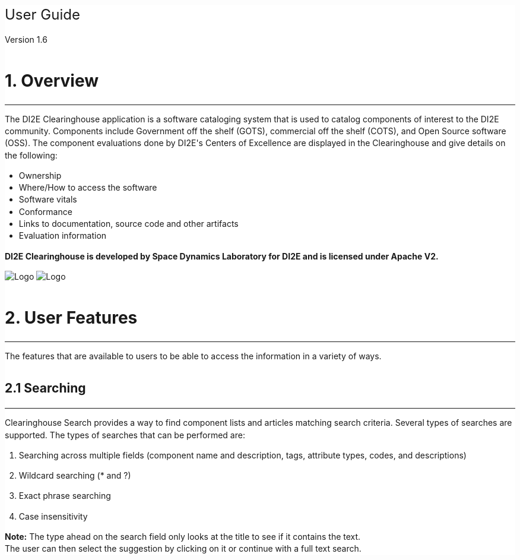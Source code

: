 
<span style="font-size: 24px;">User Guide</span>

Version 1.6
                                                      


# 1. Overview
------

The DI2E Clearinghouse application is a software cataloging system that
is used to catalog components of interest to the DI2E community. 
Components include Government off the shelf (GOTS), commercial off the
shelf (COTS), and Open Source software (OSS). The component evaluations
done by DI2E's Centers of Excellence are displayed in the Clearinghouse 
and give details on the following:

-   Ownership
-   Where/How to access the software
-   Software vitals
-   Conformance
-   Links to documentation, source code and other artifacts
-   Evaluation information

**DI2E Clearinghouse is developed by Space Dynamics Laboratory for DI2E and is
licensed under Apache V2.**

![Logo](../../../../../../client/openstorefront/app/images/logo2.png)
![Logo](../../../../../../client/openstorefront/app/images/help/sdl.png)

# 2.  User Features
------

The features that are available to users to be able to access the information in a variety of ways.

##   2.1  Searching
------


Clearinghouse Search provides a way to find component lists and articles
matching search criteria. Several types of searches are supported. The
types of searches that can be performed are:

1.  Searching across multiple fields (component name and description,
    tags, attribute types, codes, and descriptions)

2.  Wildcard searching (\* and ?)

3.  Exact phrase searching

4.  Case insensitivity

**Note:** The type ahead on the search field only looks at the title to see if  it contains the text.  
The user can then select the suggestion by clicking on it or continue with a full text search.
